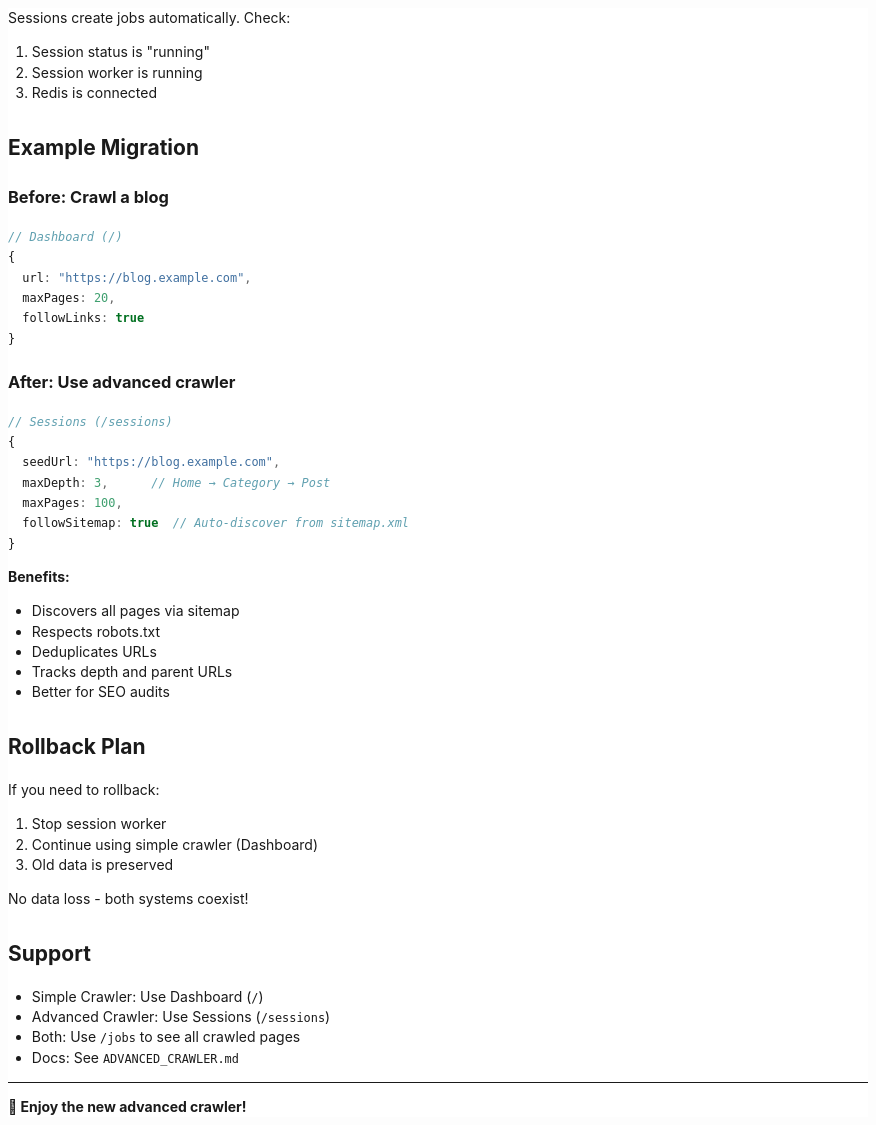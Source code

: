 Sessions create jobs automatically. Check:
1. Session status is "running"
2. Session worker is running
3. Redis is connected

## Example Migration

### Before: Crawl a blog

```typescript
// Dashboard (/)
{
  url: "https://blog.example.com",
  maxPages: 20,
  followLinks: true
}
```

### After: Use advanced crawler

```typescript
// Sessions (/sessions)
{
  seedUrl: "https://blog.example.com",
  maxDepth: 3,      // Home → Category → Post
  maxPages: 100,
  followSitemap: true  // Auto-discover from sitemap.xml
}
```

**Benefits:**
- Discovers all pages via sitemap
- Respects robots.txt
- Deduplicates URLs
- Tracks depth and parent URLs
- Better for SEO audits

## Rollback Plan

If you need to rollback:

1. Stop session worker
2. Continue using simple crawler (Dashboard)
3. Old data is preserved

No data loss - both systems coexist!

## Support

- Simple Crawler: Use Dashboard (`/`)
- Advanced Crawler: Use Sessions (`/sessions`)
- Both: Use `/jobs` to see all crawled pages
- Docs: See `ADVANCED_CRAWLER.md`

---

**🎉 Enjoy the new advanced crawler!**
